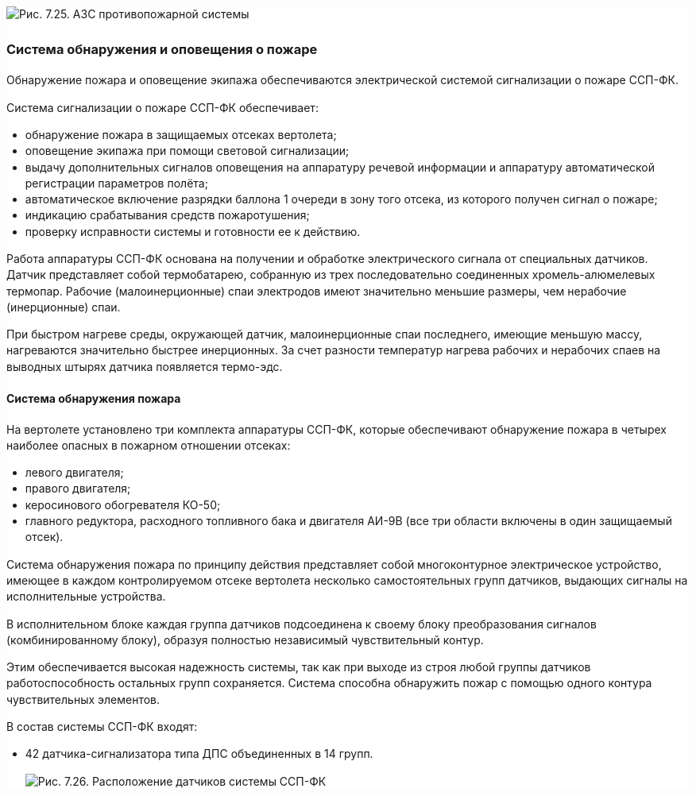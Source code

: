 ![Рис. 7.25. АЗС противопожарной системы](img/mi-171-1012.jpg)

### Система обнаружения и оповещения о пожаре

Обнаружение пожара и оповещение экипажа обеспечиваются электрической
системой сигнализации о пожаре ССП-ФК.

Система сигнализации о пожаре ССП-ФК обеспечивает:

- обнаружение пожара в защищаемых отсеках вертолета;
- оповещение экипажа при помощи световой сигнализации;
- выдачу дополнительных сигналов оповещения на аппаратуру речевой
информации и аппаратуру автоматической регистрации параметров
полёта;
- автоматическое включение разрядки баллона 1 очереди в зону того
отсека, из которого получен сигнал о пожаре;
- индикацию срабатывания средств пожаротушения;
- проверку исправности системы и готовности ее к действию.

Работа аппаратуры ССП-ФК основана на получении и обработке электрического сигнала от
специальных датчиков. Датчик представляет собой термобатарею, собранную из трех
последовательно соединенных хромель-алюмелевых термопар. Рабочие (малоинерционные)
спаи электродов имеют значительно меньшие размеры, чем нерабочие (инерционные) спаи.

При быстром нагреве среды, окружающей датчик, малоинерционные спаи последнего, имеющие
меньшую массу, нагреваются значительно быстрее инерционных. За счет разности температур
нагрева рабочих и нерабочих спаев на выводных штырях датчика появляется термо-эдс.

#### Система обнаружения пожара

На вертолете установлено три комплекта аппаратуры ССП-ФК, которые
обеспечивают обнаружение пожара в четырех наиболее опасных в пожарном
отношении отсеках:

- левого двигателя;
- правого двигателя;
- керосинового обогревателя КО-50;
- главного редуктора, расходного топливного бака и двигателя АИ-9В
(все три области включены в один защищаемый отсек).

Система обнаружения пожара по принципу действия представляет собой многоконтурное
электрическое устройство, имеющее в каждом контролируемом отсеке вертолета несколько
самостоятельных групп датчиков, выдающих сигналы на исполнительные устройства.

В исполнительном блоке каждая группа датчиков подсоединена к своему блоку преобразования
сигналов (комбинированному блоку), образуя полностью независимый чувствительный контур.

Этим обеспечивается высокая надежность системы, так как при выходе из строя любой группы
датчиков работоспособность остальных групп сохраняется. Система способна обнаружить пожар
с помощью одного контура чувствительных элементов.

В состав системы ССП-ФК входят:

- 42 датчика-сигнализатора типа ДПС объединенных в 14 групп.

    <a name="726"></a>![Рис. 7.26. Расположение датчиков системы ССП-ФК](img/mi-172-1015.jpg)
